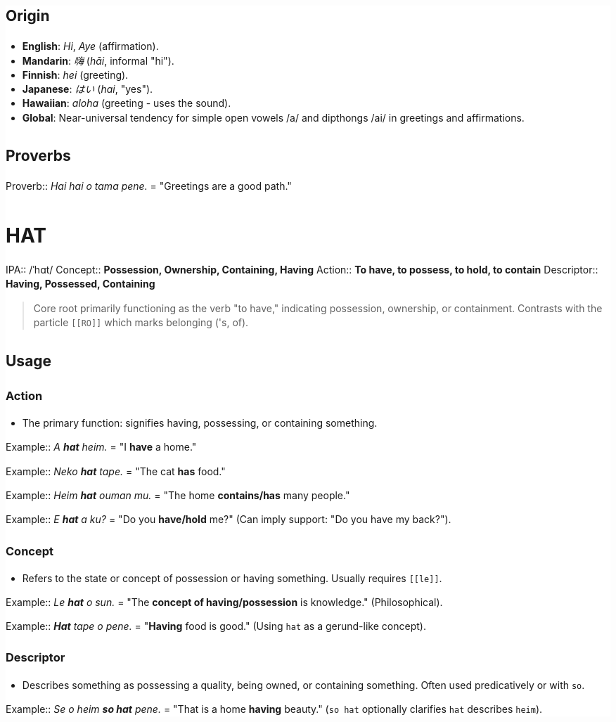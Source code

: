 ## Origin

-   **English**: *Hi*, *Aye* (affirmation).
-   **Mandarin**: *嗨* (_hāi_, informal "hi").
-   **Finnish**: *hei* (greeting).
-   **Japanese**: *はい* (_hai_, "yes").
-   **Hawaiian**: *aloha* (greeting - uses the sound).
-   **Global**: Near-universal tendency for simple open vowels /a/ and dipthongs /ai/ in greetings and affirmations.

## Proverbs

Proverb:: *Hai hai o tama pene.* = "Greetings are a good path."

# HAT

IPA::				/ˈhɑt/
Concept::		**Possession, Ownership, Containing, Having**
Action::		**To have, to possess, to hold, to contain**
Descriptor::	**Having, Possessed, Containing**

> Core root primarily functioning as the verb "to have," indicating possession, ownership, or containment. Contrasts with the particle `[[RO]]` which marks belonging ('s, of).

## Usage

### Action
*   The primary function: signifies having, possessing, or containing something.

Example::   *A **hat** heim.* = "I **have** a home."

Example::   *Neko **hat** tape.* = "The cat **has** food."

Example::   *Heim **hat** ouman mu.* = "The home **contains/has** many people."

Example::   *E **hat** a ku?* = "Do you **have/hold** me?" (Can imply support: "Do you have my back?").

### Concept
*   Refers to the state or concept of possession or having something. Usually requires `[[le]]`.

Example::   *Le **hat** o sun.* = "The **concept of having/possession** is knowledge." (Philosophical).

Example::   ***Hat** tape o pene.* = "**Having** food is good." (Using `hat` as a gerund-like concept).

### Descriptor
*   Describes something as possessing a quality, being owned, or containing something. Often used predicatively or with `so`.

Example::   *Se o heim **so hat** pene.* = "That is a home **having** beauty." (`so hat` optionally clarifies `hat` describes `heim`).


[^1]: Technically could be observed but we have 'e' for that